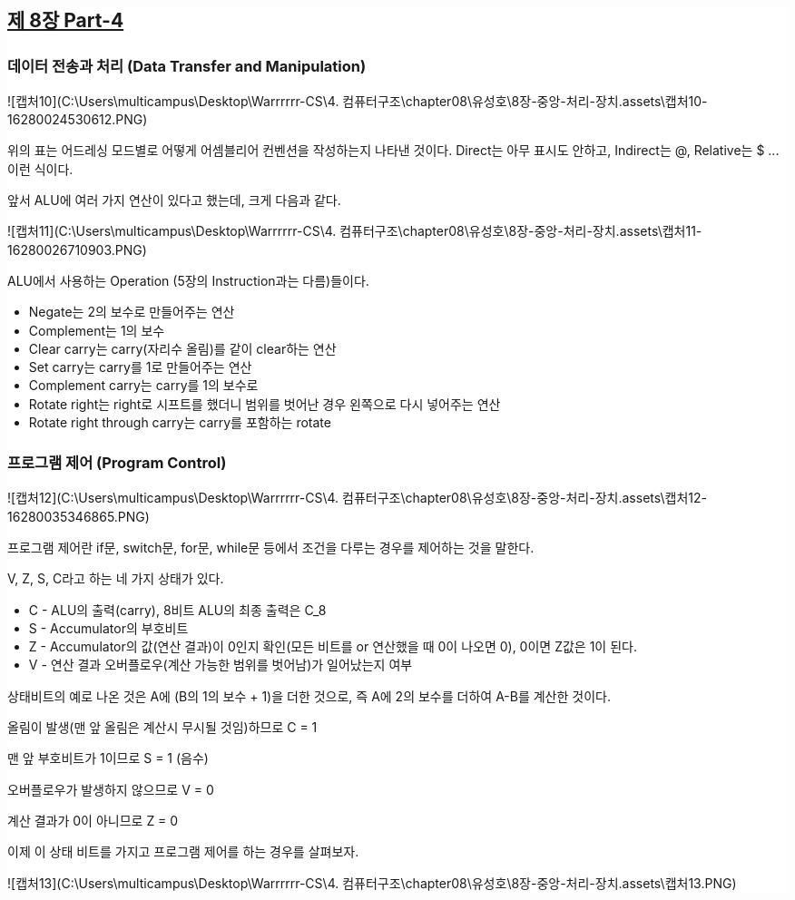 

## [제 8장 Part-4](https://youtu.be/TEwjdwXbQfw?list=PLc8fQ-m7b1hD4jqccMlfQpWgDVdalXFbH)

### 데이터 전송과 처리 (Data Transfer and Manipulation)

![캡처10](C:\Users\multicampus\Desktop\Warrrrrr-CS\4. 컴퓨터구조\chapter08\유성호\8장-중앙-처리-장치.assets\캡처10-16280024530612.PNG)

위의 표는 어드레싱 모드별로 어떻게 어셈블리어 컨벤션을 작성하는지 나타낸 것이다. Direct는 아무 표시도 안하고, Indirect는 @, Relative는 $ ... 이런 식이다.



앞서 ALU에 여러 가지 연산이 있다고 했는데, 크게 다음과 같다.

![캡처11](C:\Users\multicampus\Desktop\Warrrrrr-CS\4. 컴퓨터구조\chapter08\유성호\8장-중앙-처리-장치.assets\캡처11-16280026710903.PNG)

ALU에서 사용하는 Operation (5장의 Instruction과는 다름)들이다.

- Negate는 2의 보수로 만들어주는 연산
- Complement는 1의 보수
- Clear carry는 carry(자리수 올림)를 같이 clear하는 연산
- Set carry는 carry를 1로 만들어주는 연산
-  Complement carry는 carry를 1의 보수로
- Rotate right는 right로 시프트를 했더니 범위를 벗어난 경우 왼쪽으로 다시 넣어주는 연산
- Rotate right through carry는 carry를 포함하는 rotate



### 프로그램 제어 (Program Control)

![캡처12](C:\Users\multicampus\Desktop\Warrrrrr-CS\4. 컴퓨터구조\chapter08\유성호\8장-중앙-처리-장치.assets\캡처12-16280035346865.PNG)

프로그램 제어란 if문, switch문, for문, while문 등에서 조건을 다루는 경우를 제어하는 것을 말한다.

 V, Z, S, C라고 하는 네 가지 상태가 있다.

- C - ALU의 출력(carry), 8비트 ALU의 최종 출력은 C_8
- S - Accumulator의 부호비트
- Z - Accumulator의 값(연산 결과)이 0인지 확인(모든 비트를 or 연산했을 때 0이 나오면 0), 0이면 Z값은 1이 된다.
- V - 연산 결과 오버플로우(계산 가능한 범위를 벗어남)가 일어났는지 여부

상태비트의 예로 나온 것은 A에 (B의 1의 보수 + 1)을 더한 것으로, 즉 A에 2의 보수를 더하여 A-B를 계산한 것이다.

올림이 발생(맨 앞 올림은 계산시 무시될 것임)하므로 C = 1

맨 앞 부호비트가 1이므로 S = 1 (음수)

오버플로우가 발생하지 않으므로 V = 0

계산 결과가 0이 아니므로 Z = 0



이제 이 상태 비트를 가지고 프로그램 제어를 하는 경우를 살펴보자.

![캡처13](C:\Users\multicampus\Desktop\Warrrrrr-CS\4. 컴퓨터구조\chapter08\유성호\8장-중앙-처리-장치.assets\캡처13.PNG)
